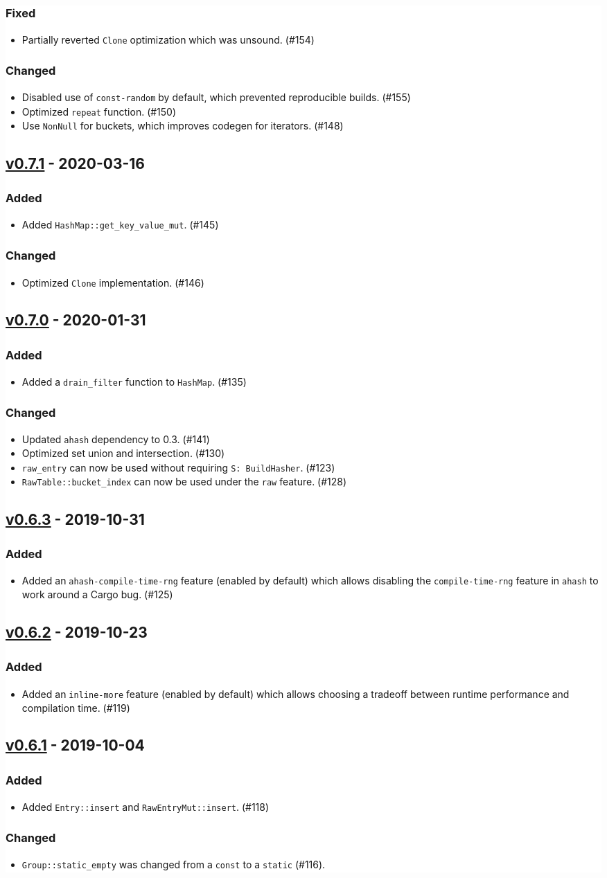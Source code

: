 ### Fixed
- Partially reverted `Clone` optimization which was unsound. (#154)

### Changed
- Disabled use of `const-random` by default, which prevented reproducible builds. (#155)
- Optimized `repeat` function. (#150)
- Use `NonNull` for buckets, which improves codegen for iterators. (#148)

## [v0.7.1] - 2020-03-16

### Added
- Added `HashMap::get_key_value_mut`. (#145)

### Changed
- Optimized `Clone` implementation. (#146)

## [v0.7.0] - 2020-01-31

### Added
- Added a `drain_filter` function to `HashMap`. (#135)

### Changed
- Updated `ahash` dependency to 0.3. (#141)
- Optimized set union and intersection. (#130)
- `raw_entry` can now be used without requiring `S: BuildHasher`. (#123)
- `RawTable::bucket_index` can now be used under the `raw` feature. (#128)

## [v0.6.3] - 2019-10-31

### Added
- Added an `ahash-compile-time-rng` feature (enabled by default) which allows disabling the
  `compile-time-rng` feature in `ahash` to work around a Cargo bug. (#125)

## [v0.6.2] - 2019-10-23

### Added
- Added an `inline-more` feature (enabled by default) which allows choosing a tradeoff between
  runtime performance and compilation time. (#119)

## [v0.6.1] - 2019-10-04

### Added
- Added `Entry::insert` and `RawEntryMut::insert`. (#118)

### Changed
- `Group::static_empty` was changed from a `const` to a `static` (#116).


[Unreleased]: https://github.com/rust-lang/hashbrown/compare/v0.14.0...HEAD
[v0.14.0]: https://github.com/rust-lang/hashbrown/compare/v0.13.2...v0.14.0
[v0.13.2]: https://github.com/rust-lang/hashbrown/compare/v0.13.1...v0.13.2
[v0.13.1]: https://github.com/rust-lang/hashbrown/compare/v0.12.3...v0.13.1
[v0.12.3]: https://github.com/rust-lang/hashbrown/compare/v0.12.2...v0.12.3
[v0.12.2]: https://github.com/rust-lang/hashbrown/compare/v0.12.1...v0.12.2
[v0.12.1]: https://github.com/rust-lang/hashbrown/compare/v0.12.0...v0.12.1
[v0.12.0]: https://github.com/rust-lang/hashbrown/compare/v0.11.2...v0.12.0
[v0.11.2]: https://github.com/rust-lang/hashbrown/compare/v0.11.1...v0.11.2
[v0.11.1]: https://github.com/rust-lang/hashbrown/compare/v0.11.0...v0.11.1
[v0.11.0]: https://github.com/rust-lang/hashbrown/compare/v0.10.0...v0.11.0
[v0.10.0]: https://github.com/rust-lang/hashbrown/compare/v0.9.1...v0.10.0
[v0.9.1]: https://github.com/rust-lang/hashbrown/compare/v0.9.0...v0.9.1
[v0.9.0]: https://github.com/rust-lang/hashbrown/compare/v0.8.2...v0.9.0
[v0.8.2]: https://github.com/rust-lang/hashbrown/compare/v0.8.1...v0.8.2
[v0.8.1]: https://github.com/rust-lang/hashbrown/compare/v0.8.0...v0.8.1
[v0.8.0]: https://github.com/rust-lang/hashbrown/compare/v0.7.2...v0.8.0
[v0.7.2]: https://github.com/rust-lang/hashbrown/compare/v0.7.1...v0.7.2
[v0.7.1]: https://github.com/rust-lang/hashbrown/compare/v0.7.0...v0.7.1
[v0.7.0]: https://github.com/rust-lang/hashbrown/compare/v0.6.3...v0.7.0
[v0.6.3]: https://github.com/rust-lang/hashbrown/compare/v0.6.2...v0.6.3
[v0.6.2]: https://github.com/rust-lang/hashbrown/compare/v0.6.1...v0.6.2
[v0.6.1]: https://github.com/rust-lang/hashbrown/compare/v0.6.0...v0.6.1
[v0.6.0]: https://github.com/rust-lang/hashbrown/compare/v0.5.1...v0.6.0
[v0.5.1]: https://github.com/rust-lang/hashbrown/compare/v0.5.0...v0.5.1
[v0.5.0]: https://github.com/rust-lang/hashbrown/compare/v0.4.0...v0.5.0
[v0.4.0]: https://github.com/rust-lang/hashbrown/compare/v0.3.1...v0.4.0
[v0.3.1]: https://github.com/rust-lang/hashbrown/compare/v0.3.0...v0.3.1
[v0.3.0]: https://github.com/rust-lang/hashbrown/compare/v0.2.2...v0.3.0
[v0.2.2]: https://github.com/rust-lang/hashbrown/compare/v0.2.1...v0.2.2
[v0.2.1]: https://github.com/rust-lang/hashbrown/compare/v0.2.0...v0.2.1
[v0.2.0]: https://github.com/rust-lang/hashbrown/compare/v0.1.8...v0.2.0
[v0.1.8]: https://github.com/rust-lang/hashbrown/compare/v0.1.7...v0.1.8
[v0.1.7]: https://github.com/rust-lang/hashbrown/compare/v0.1.6...v0.1.7
[v0.1.6]: https://github.com/rust-lang/hashbrown/compare/v0.1.5...v0.1.6
[v0.1.5]: https://github.com/rust-lang/hashbrown/compare/v0.1.4...v0.1.5
[v0.1.4]: https://github.com/rust-lang/hashbrown/compare/v0.1.3...v0.1.4
[v0.1.3]: https://github.com/rust-lang/hashbrown/compare/v0.1.2...v0.1.3
[v0.1.2]: https://github.com/rust-lang/hashbrown/compare/v0.1.1...v0.1.2
[v0.1.1]: https://github.com/rust-lang/hashbrown/compare/v0.1.0...v0.1.1